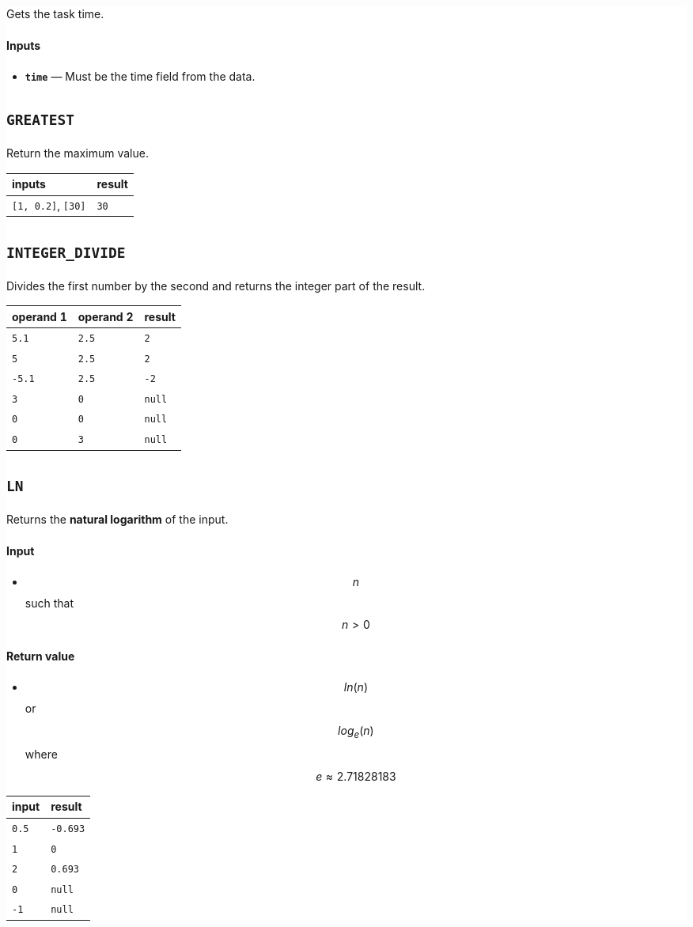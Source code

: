 Gets the task time.

#### Inputs

* **`time`** — Must be the time field from the data.

## `GREATEST`

Return the maximum value.

| inputs | result |
| :--- | :--- |
| `[1, 0.2]`, `[30]` | `30` |

## `INTEGER_DIVIDE`

Divides the first number by the second and returns the integer part of the result.

| operand 1 | operand 2 | result |
| :--- | :--- | :--- |
| `5.1` | `2.5` | `2` |
| `5` | `2.5` | `2` |
| `-5.1` | `2.5` | `-2` |
| `3` | `0` | `null` |
| `0` | `0` | `null` |
| `0` | `3` | `null` |

## `LN`

Returns the **natural logarithm** of the input.

#### Input

* $$n$$ such that $$n > 0$$ 

#### Return value

* $$ln(n)$$ or $$log_e(n)$$ where $$e \approx 2.71828183$$ 

| input | result |
| :--- | :--- |
| `0.5` | `-0.693` |
| `1` | `0` |
| `2` | `0.693` |
| `0` | `null` |
| `-1` | `null` |
